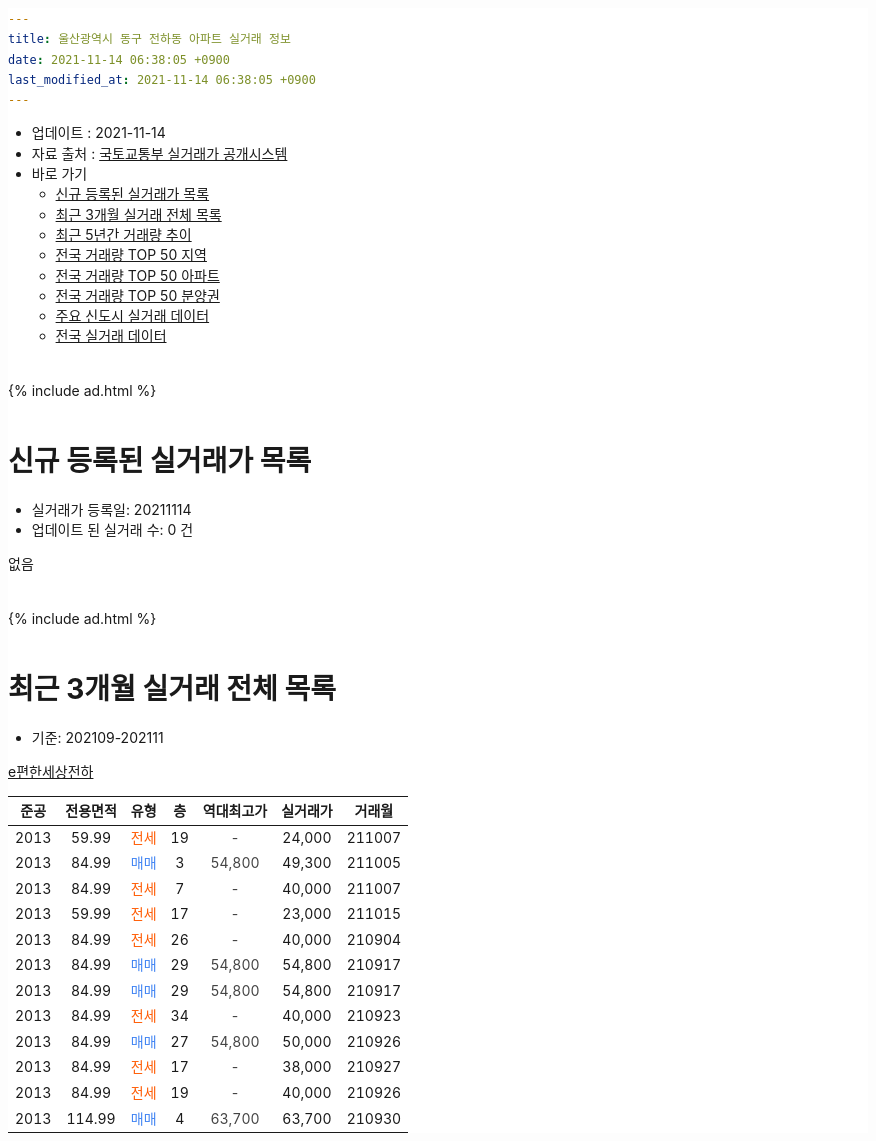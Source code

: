 ```yaml
---
title: 울산광역시 동구 전하동 아파트 실거래 정보
date: 2021-11-14 06:38:05 +0900
last_modified_at: 2021-11-14 06:38:05 +0900
---
```


* 업데이트 : 2021-11-14
* 자료 출처 : [국토교통부 실거래가 공개시스템](http://rt.molit.go.kr)
* 바로 가기
    * [신규 등록된 실거래가 목록](#신규-등록된-실거래가-목록)
    * [최근 3개월 실거래 전체 목록](#최근-3개월-실거래-전체-목록)
    * [최근 5년간 거래량 추이](#최근-5년간-거래량-추이)
    * [전국 거래량 TOP 50 지역](https://inasie.github.io/apt-trade-info/최근-3개월-전국에서-가장-거래가-많이-발생한-지역)
    * [전국 거래량 TOP 50 아파트](https://inasie.github.io/apt-trade-info/최근-3개월-전국에서-가장-거래가-많이-발생한-아파트)
    * [전국 거래량 TOP 50 분양권](https://inasie.github.io/apt-trade-info/최근-3개월-전국에서-가장-거래가-많이-발생한-분양권)
    * [주요 신도시 실거래 데이터](https://inasie.github.io/apt-trade-info/주요-신도시)
    * [전국 실거래 데이터](https://inasie.github.io/apt-trade-info/전국)
<br>
{% include ad.html %}
<br>

# 신규 등록된 실거래가 목록
* 실거래가 등록일: 20211114
* 업데이트 된 실거래 수: 0 건

없음

<br>
{% include ad.html %}
<br>

# 최근 3개월 실거래 전체 목록
* 기준: 202109-202111


[e편한세상전하](https://search.naver.com/search.naver?query=%EC%9A%B8%EC%82%B0%EA%B4%91%EC%97%AD%EC%8B%9C+%EB%8F%99%EA%B5%AC+%EC%A0%84%ED%95%98%EB%8F%99+e%ED%8E%B8%ED%95%9C%EC%84%B8%EC%83%81%EC%A0%84%ED%95%98)

|준공|전용면적|유형|층|역대최고가|실거래가|거래월|
|:---:|:---:|:---:|:---:|:---:|:---:|:---:|
|2013|59.99|<span style="color:#ff5a00">전세</span>|19|<span style="color:#444444">-</span>|24,000|211007|
|2013|84.99|<span style="color:#4285f3">매매</span>|3|<span style="color:#444444">54,800</span>|49,300|211005|
|2013|84.99|<span style="color:#ff5a00">전세</span>|7|<span style="color:#444444">-</span>|40,000|211007|
|2013|59.99|<span style="color:#ff5a00">전세</span>|17|<span style="color:#444444">-</span>|23,000|211015|
|2013|84.99|<span style="color:#ff5a00">전세</span>|26|<span style="color:#444444">-</span>|40,000|210904|
|2013|84.99|<span style="color:#4285f3">매매</span>|29|<span style="color:#444444">54,800</span>|54,800|210917|
|2013|84.99|<span style="color:#4285f3">매매</span>|29|<span style="color:#444444">54,800</span>|54,800|210917|
|2013|84.99|<span style="color:#ff5a00">전세</span>|34|<span style="color:#444444">-</span>|40,000|210923|
|2013|84.99|<span style="color:#4285f3">매매</span>|27|<span style="color:#444444">54,800</span>|50,000|210926|
|2013|84.99|<span style="color:#ff5a00">전세</span>|17|<span style="color:#444444">-</span>|38,000|210927|
|2013|84.99|<span style="color:#ff5a00">전세</span>|19|<span style="color:#444444">-</span>|40,000|210926|
|2013|114.99|<span style="color:#4285f3">매매</span>|4|<span style="color:#444444">63,700</span>|63,700|210930|